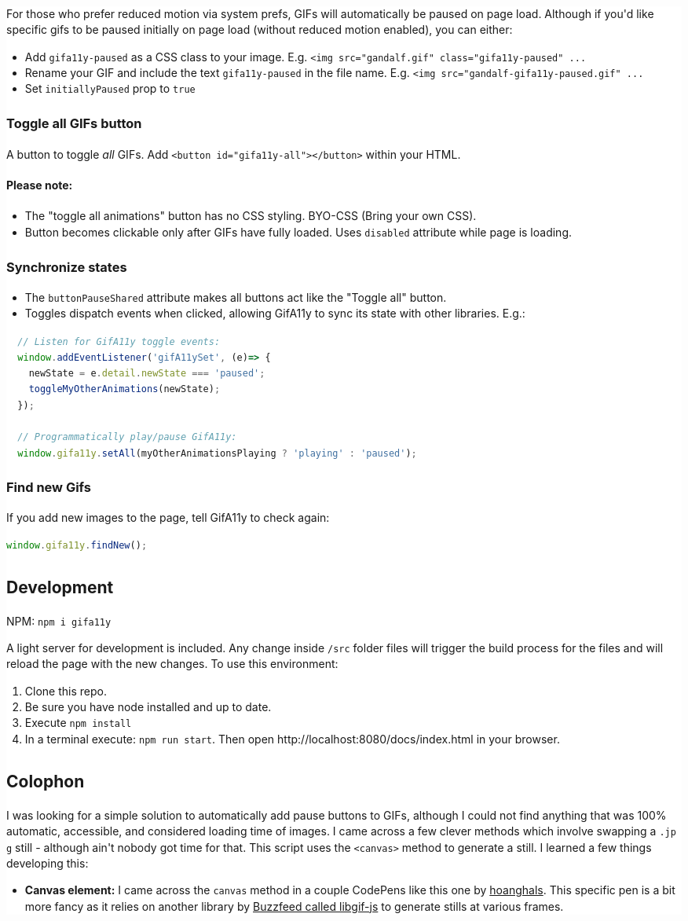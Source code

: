 For those who prefer reduced motion via system prefs, GIFs will automatically be paused on page load. Although if you'd like specific gifs to be paused initially on page load (without reduced motion enabled), you can either:
- Add `gifa11y-paused` as a CSS class to your image. E.g. `<img src="gandalf.gif" class="gifa11y-paused" ...`
- Rename your GIF and include the text `gifa11y-paused` in the file name. E.g. `<img src="gandalf-gifa11y-paused.gif" ...`
- Set `initiallyPaused` prop to `true`

### Toggle all GIFs button
A button to toggle *all* GIFs. Add ````<button id="gifa11y-all"></button>```` within your HTML.

#### Please note:
- The "toggle all animations" button has no CSS styling. BYO-CSS (Bring your own CSS).
- Button becomes clickable only after GIFs have fully loaded. Uses `disabled` attribute while page is loading.

### Synchronize states
- The `buttonPauseShared` attribute makes all buttons act like the "Toggle all" button.
- Toggles dispatch events when clicked, allowing GifA11y to sync its state with other libraries. E.g.:
```javascript
  // Listen for GifA11y toggle events:
  window.addEventListener('gifA11ySet', (e)=> {
    newState = e.detail.newState === 'paused';
    toggleMyOtherAnimations(newState);
  });

  // Programmatically play/pause GifA11y:
  window.gifa11y.setAll(myOtherAnimationsPlaying ? 'playing' : 'paused');
```
### Find new Gifs
If you add new images to the page, tell GifA11y to check again:
```javascript
window.gifa11y.findNew();
```

## Development
NPM: `npm i gifa11y`

A light server for development is included. Any change inside `/src` folder files will trigger the build process for the files and will reload the page with the new changes. To use this environment:

1. Clone this repo.
2. Be sure you have node installed and up to date.
3. Execute `npm install`
4. In a terminal execute: `npm run start`. Then open http://localhost:8080/docs/index.html in your browser.

## Colophon
I was looking for a simple solution to automatically add pause buttons to GIFs, although I could not find anything that was 100% automatic, accessible, and considered loading time of images. I came across a few clever methods which involve swapping a `.jpg` still - although ain't nobody got time for that. This script uses the `<canvas>` method to generate a still. I learned a few things developing this:
- **Canvas element:** I came across the `canvas` method in a couple CodePens like this one by [hoanghals](https://codepen.io/hoanghals/pen/dZrWLZ). This specific pen is a bit more fancy as it relies on another library by [Buzzfeed called libgif-js](https://github.com/buzzfeed/libgif-js) to generate stills at various frames.